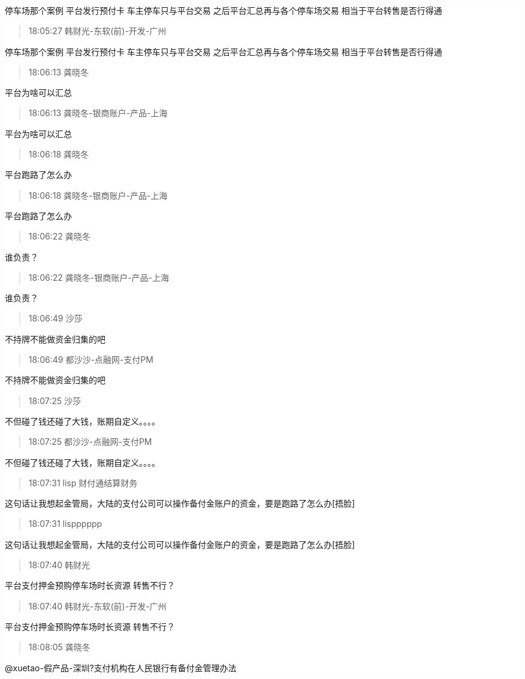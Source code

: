 停车场那个案例 平台发行预付卡 车主停车只与平台交易 之后平台汇总再与各个停车场交易 相当于平台转售是否行得通  
   
> 18:05:27  韩财光-东软(前)-开发-广州  
   
停车场那个案例 平台发行预付卡 车主停车只与平台交易 之后平台汇总再与各个停车场交易 相当于平台转售是否行得通  
   
> 18:06:13  龚晓冬  
   
平台为啥可以汇总  
   
> 18:06:13  龚晓冬-银商账户-产品-上海  
   
平台为啥可以汇总  
   
> 18:06:18  龚晓冬  
   
平台跑路了怎么办  
   
> 18:06:18  龚晓冬-银商账户-产品-上海  
   
平台跑路了怎么办  
   
> 18:06:22  龚晓冬  
   
谁负责？  
   
> 18:06:22  龚晓冬-银商账户-产品-上海  
   
谁负责？  
   
> 18:06:49  沙莎  
   
不持牌不能做资金归集的吧  
   
> 18:06:49  都沙沙-点融网-支付PM  
   
不持牌不能做资金归集的吧  
   
> 18:07:25  沙莎  
   
不但碰了钱还碰了大钱，账期自定义。。。。  
   
> 18:07:25  都沙沙-点融网-支付PM  
   
不但碰了钱还碰了大钱，账期自定义。。。。  
   
> 18:07:31  lisp 财付通结算财务  
   
这句话让我想起金管局，大陆的支付公司可以操作备付金账户的资金，要是跑路了怎么办[捂脸]  
   
> 18:07:31  lispppppp  
   
这句话让我想起金管局，大陆的支付公司可以操作备付金账户的资金，要是跑路了怎么办[捂脸]  
   
> 18:07:40  韩财光  
   
平台支付押金预购停车场时长资源 转售不行？  
   
> 18:07:40  韩财光-东软(前)-开发-广州  
   
平台支付押金预购停车场时长资源 转售不行？  
   
> 18:08:05  龚晓冬  
   
@xuetao-假产品-深圳?支付机构在人民银行有备付金管理办法  
   